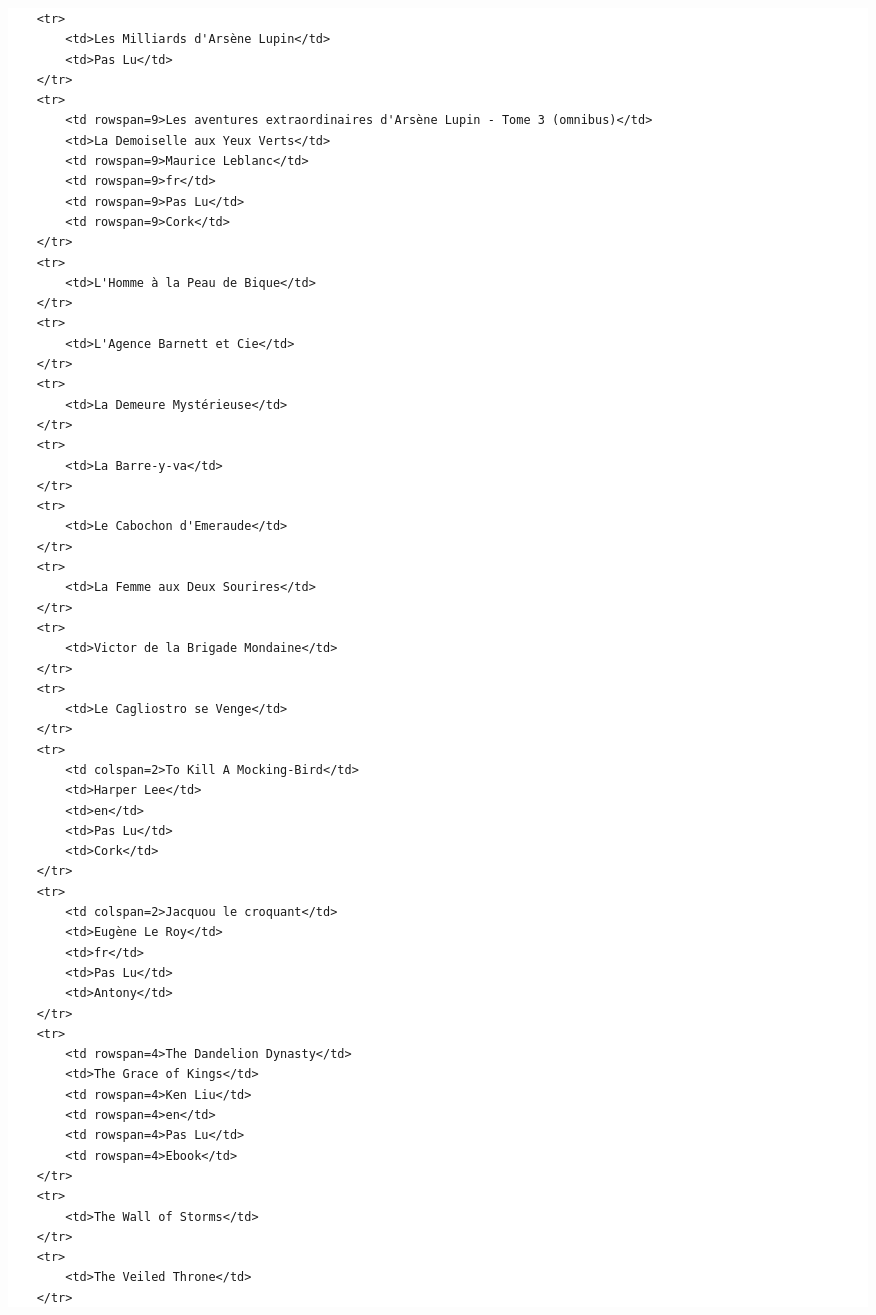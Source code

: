 		<tr>
			<td>Les Milliards d'Arsène Lupin</td>
			<td>Pas Lu</td>
		</tr>
		<tr>
			<td rowspan=9>Les aventures extraordinaires d'Arsène Lupin - Tome 3 (omnibus)</td>
			<td>La Demoiselle aux Yeux Verts</td>
			<td rowspan=9>Maurice Leblanc</td>
			<td rowspan=9>fr</td>
			<td rowspan=9>Pas Lu</td>
			<td rowspan=9>Cork</td>
		</tr>
		<tr>
			<td>L'Homme à la Peau de Bique</td>
		</tr>
		<tr>
			<td>L'Agence Barnett et Cie</td>
		</tr>
		<tr>
			<td>La Demeure Mystérieuse</td>
		</tr>
		<tr>
			<td>La Barre-y-va</td>
		</tr>
		<tr>
			<td>Le Cabochon d'Emeraude</td>
		</tr>
		<tr>
			<td>La Femme aux Deux Sourires</td>
		</tr>
		<tr>
			<td>Victor de la Brigade Mondaine</td>
		</tr>
		<tr>
			<td>Le Cagliostro se Venge</td>
		</tr>
		<tr>
			<td colspan=2>To Kill A Mocking-Bird</td>
			<td>Harper Lee</td>
			<td>en</td>
			<td>Pas Lu</td>
			<td>Cork</td>
		</tr>
		<tr>
			<td colspan=2>Jacquou le croquant</td>
			<td>Eugène Le Roy</td>
			<td>fr</td>
			<td>Pas Lu</td>
			<td>Antony</td>
		</tr>
		<tr>
			<td rowspan=4>The Dandelion Dynasty</td>
			<td>The Grace of Kings</td>
			<td rowspan=4>Ken Liu</td>
			<td rowspan=4>en</td>
			<td rowspan=4>Pas Lu</td>
			<td rowspan=4>Ebook</td>
		</tr>
		<tr>
			<td>The Wall of Storms</td>
		</tr>
		<tr>
			<td>The Veiled Throne</td>
		</tr>